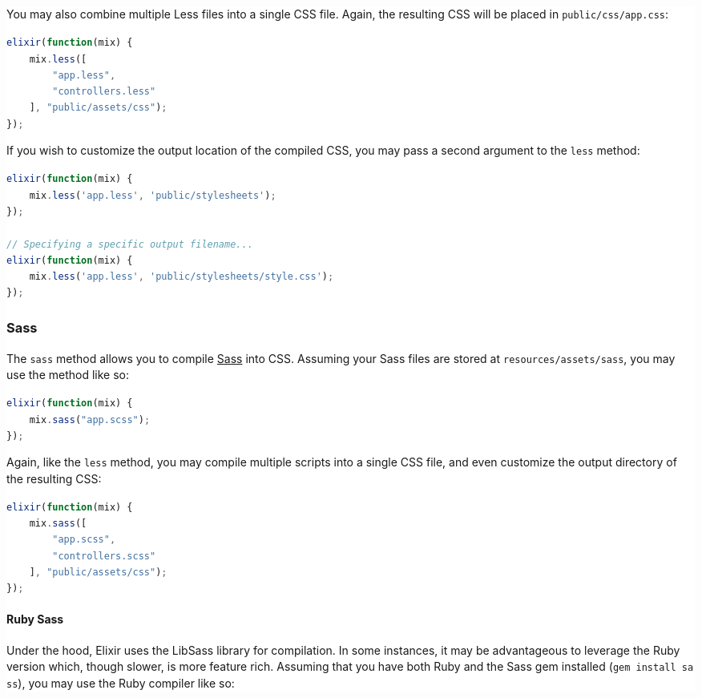 You may also combine multiple Less files into a single CSS file. Again, the resulting CSS will be placed in `public/css/app.css`:

```javascript
elixir(function(mix) {
    mix.less([
        "app.less",
        "controllers.less"
    ], "public/assets/css");
});
```

If you wish to customize the output location of the compiled CSS, you may pass a second argument to the `less` method:

```javascript
elixir(function(mix) {
    mix.less('app.less', 'public/stylesheets');
});

// Specifying a specific output filename...
elixir(function(mix) {
    mix.less('app.less', 'public/stylesheets/style.css');
});
```

<a name="sass"></a>
### Sass

The `sass` method allows you to compile [Sass](http://sass-lang.com/) into CSS. Assuming your Sass files are stored at `resources/assets/sass`, you may use the method like so:

```javascript
elixir(function(mix) {
    mix.sass("app.scss");
});
```

Again, like the `less` method, you may compile multiple scripts into a single CSS file, and even customize the output directory of the resulting CSS:

```javascript
elixir(function(mix) {
    mix.sass([
        "app.scss",
        "controllers.scss"
    ], "public/assets/css");
});
```

#### Ruby Sass

Under the hood, Elixir uses the LibSass library for compilation. In some instances, it may be advantageous to leverage the Ruby version which, though slower, is more feature rich. Assuming that you have both Ruby and the Sass gem installed (`gem install sass`), you may use the Ruby compiler like so:
